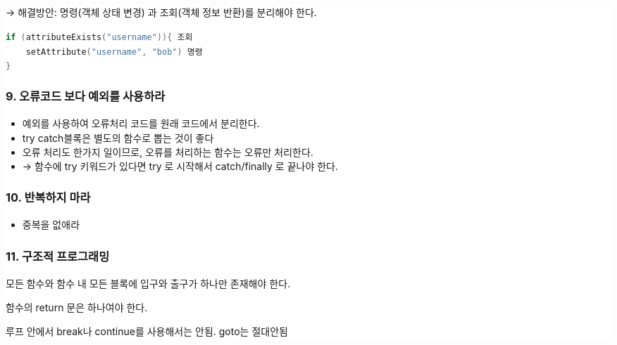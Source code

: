 → 해결방안: 명령(객체 상태 변경) 과 조회(객체 정보 반환)를 분리해야 한다.

```swift
if (attributeExists("username")){ 조회
	setAttribute("username", "bob") 명령
} 
```

### 9. 오류코드 보다 예외를 사용하라

- 예외를 사용하여 오류처리 코드를 원래 코드에서 분리한다.
- try catch블록은 별도의 함수로 뽑는 것이 좋다
- 오류 처리도 한가지 일이므로, 오류를 처리하는 함수는 오류만 처리한다.
- → 함수에 try 키워드가 있다면 try 로 시작해서 catch/finally 로 끝나야 한다.

### 10. 반복하지 마라

- 중복을 없애라

### 11. 구조적 프로그래밍

모든 함수와 함수 내 모든 블록에 입구와 출구가 하나만 존재해야 한다.

함수의 return 문은 하나여야 한다. 

루프 안에서 break나 continue를 사용해서는 안됨. goto는 절대안됨
